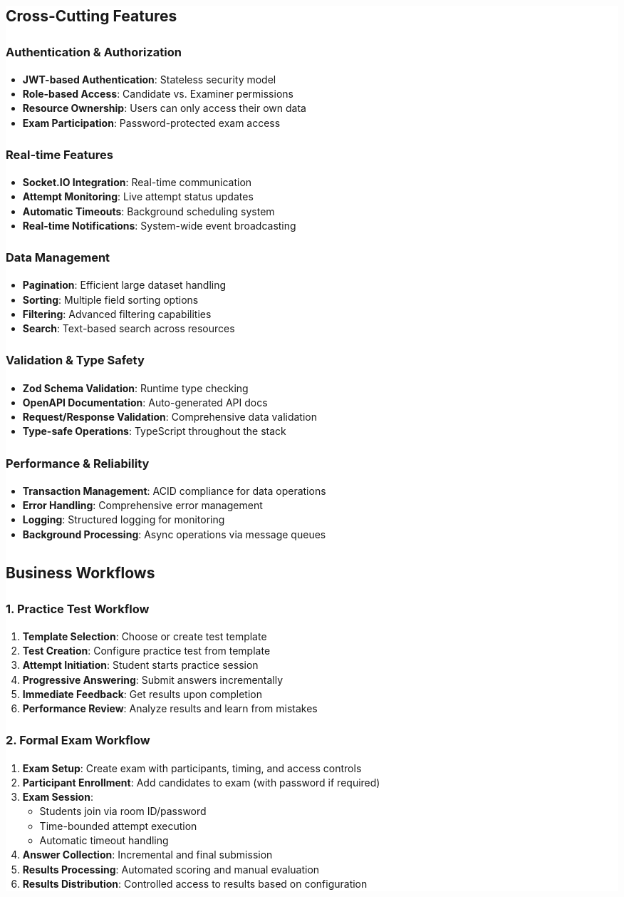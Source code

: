 ## Cross-Cutting Features

### Authentication & Authorization

- **JWT-based Authentication**: Stateless security model
- **Role-based Access**: Candidate vs. Examiner permissions
- **Resource Ownership**: Users can only access their own data
- **Exam Participation**: Password-protected exam access

### Real-time Features

- **Socket.IO Integration**: Real-time communication
- **Attempt Monitoring**: Live attempt status updates
- **Automatic Timeouts**: Background scheduling system
- **Real-time Notifications**: System-wide event broadcasting

### Data Management

- **Pagination**: Efficient large dataset handling
- **Sorting**: Multiple field sorting options
- **Filtering**: Advanced filtering capabilities
- **Search**: Text-based search across resources

### Validation & Type Safety

- **Zod Schema Validation**: Runtime type checking
- **OpenAPI Documentation**: Auto-generated API docs
- **Request/Response Validation**: Comprehensive data validation
- **Type-safe Operations**: TypeScript throughout the stack

### Performance & Reliability

- **Transaction Management**: ACID compliance for data operations
- **Error Handling**: Comprehensive error management
- **Logging**: Structured logging for monitoring
- **Background Processing**: Async operations via message queues

## Business Workflows

### 1. Practice Test Workflow

1. **Template Selection**: Choose or create test template
2. **Test Creation**: Configure practice test from template
3. **Attempt Initiation**: Student starts practice session
4. **Progressive Answering**: Submit answers incrementally
5. **Immediate Feedback**: Get results upon completion
6. **Performance Review**: Analyze results and learn from mistakes

### 2. Formal Exam Workflow

1. **Exam Setup**: Create exam with participants, timing, and access controls
2. **Participant Enrollment**: Add candidates to exam (with password if required)
3. **Exam Session**:
   - Students join via room ID/password
   - Time-bounded attempt execution
   - Automatic timeout handling
4. **Answer Collection**: Incremental and final submission
5. **Results Processing**: Automated scoring and manual evaluation
6. **Results Distribution**: Controlled access to results based on configuration
